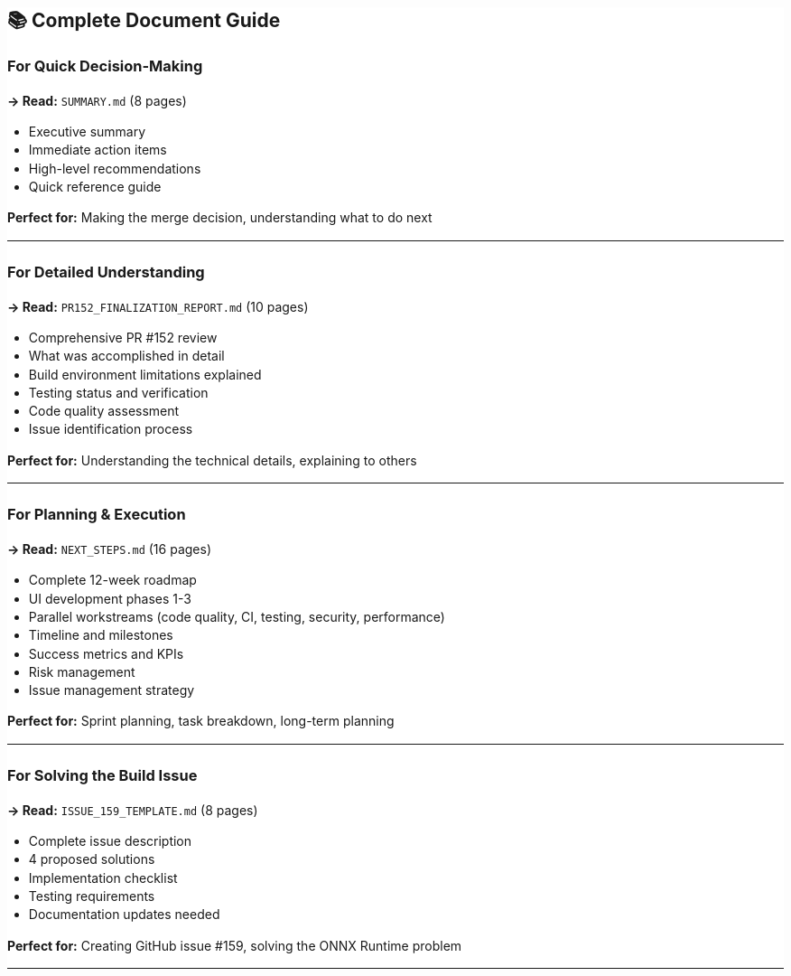 
## 📚 Complete Document Guide

### For Quick Decision-Making
**→ Read:** `SUMMARY.md` (8 pages)
- Executive summary
- Immediate action items
- High-level recommendations
- Quick reference guide

**Perfect for:** Making the merge decision, understanding what to do next

---

### For Detailed Understanding
**→ Read:** `PR152_FINALIZATION_REPORT.md` (10 pages)
- Comprehensive PR #152 review
- What was accomplished in detail
- Build environment limitations explained
- Testing status and verification
- Code quality assessment
- Issue identification process

**Perfect for:** Understanding the technical details, explaining to others

---

### For Planning & Execution
**→ Read:** `NEXT_STEPS.md` (16 pages)
- Complete 12-week roadmap
- UI development phases 1-3
- Parallel workstreams (code quality, CI, testing, security, performance)
- Timeline and milestones
- Success metrics and KPIs
- Risk management
- Issue management strategy

**Perfect for:** Sprint planning, task breakdown, long-term planning

---

### For Solving the Build Issue
**→ Read:** `ISSUE_159_TEMPLATE.md` (8 pages)
- Complete issue description
- 4 proposed solutions
- Implementation checklist
- Testing requirements
- Documentation updates needed

**Perfect for:** Creating GitHub issue #159, solving the ONNX Runtime problem

---
